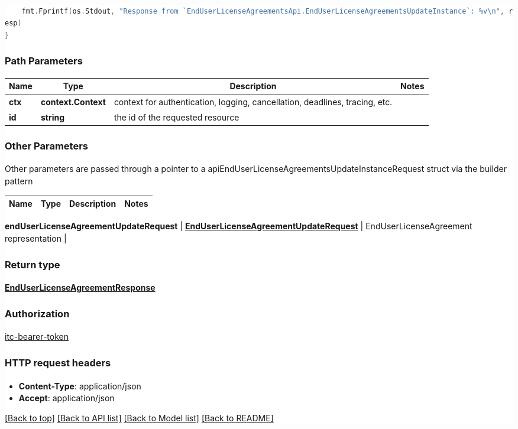 ```go
    fmt.Fprintf(os.Stdout, "Response from `EndUserLicenseAgreementsApi.EndUserLicenseAgreementsUpdateInstance`: %v\n", resp)
}
```

### Path Parameters


Name | Type | Description  | Notes
------------- | ------------- | ------------- | -------------
**ctx** | **context.Context** | context for authentication, logging, cancellation, deadlines, tracing, etc.
**id** | **string** | the id of the requested resource | 

### Other Parameters

Other parameters are passed through a pointer to a apiEndUserLicenseAgreementsUpdateInstanceRequest struct via the builder pattern


Name | Type | Description  | Notes
------------- | ------------- | ------------- | -------------

 **endUserLicenseAgreementUpdateRequest** | [**EndUserLicenseAgreementUpdateRequest**](EndUserLicenseAgreementUpdateRequest.md) | EndUserLicenseAgreement representation | 

### Return type

[**EndUserLicenseAgreementResponse**](EndUserLicenseAgreementResponse.md)

### Authorization

[itc-bearer-token](../README.md#itc-bearer-token)

### HTTP request headers

- **Content-Type**: application/json
- **Accept**: application/json

[[Back to top]](#) [[Back to API list]](../README.md#documentation-for-api-endpoints)
[[Back to Model list]](../README.md#documentation-for-models)
[[Back to README]](../README.md)

